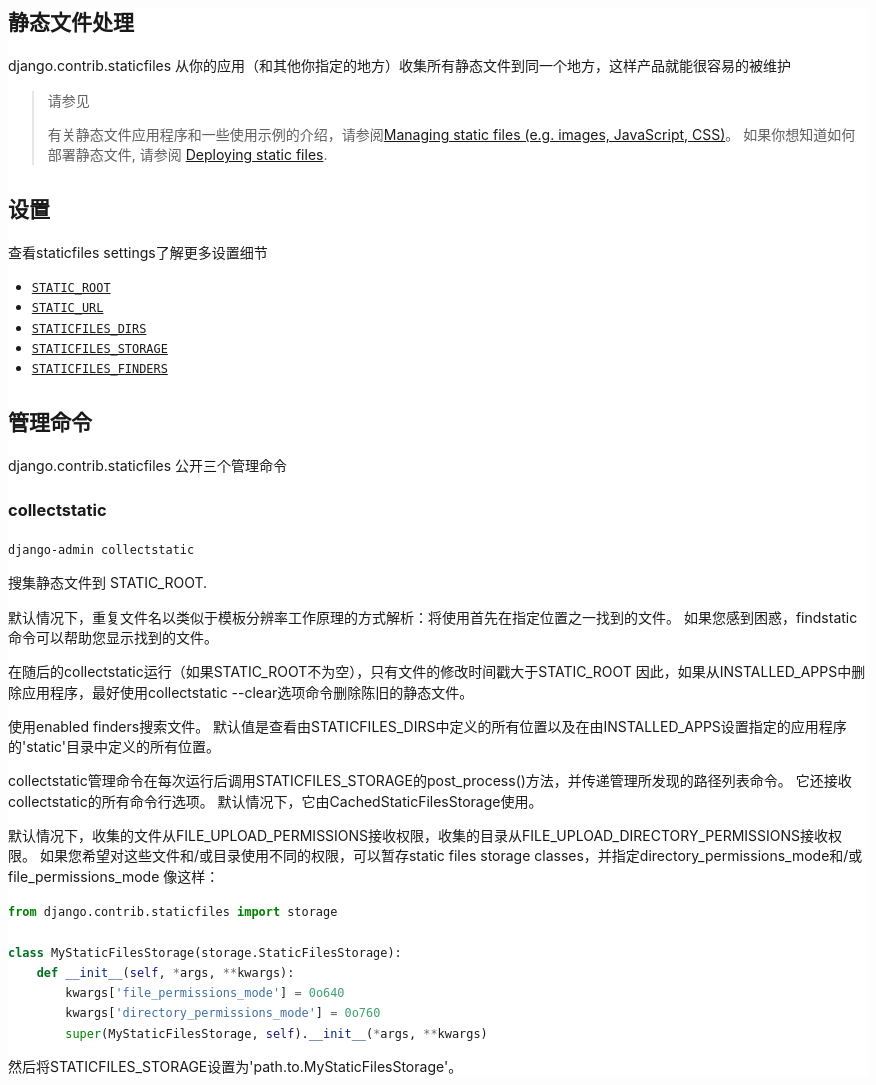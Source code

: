 ## 静态文件处理

django.contrib.staticfiles 从你的应用（和其他你指定的地方）收集所有静态文件到同一个地方，这样产品就能很容易的被维护

> 请参见
>
> 有关静态文件应用程序和一些使用示例的介绍，请参阅[Managing static files (e.g. images, JavaScript, CSS)](https://yiyibooks.cn/__trs__/xx/Django_1.11.6/howto/static-files/index.html)。 如果你想知道如何部署静态文件, 请参阅 [Deploying static files](https://yiyibooks.cn/__trs__/xx/Django_1.11.6/howto/static-files/deployment.html).

## 设置

查看staticfiles settings了解更多设置细节

- [`STATIC_ROOT`](https://yiyibooks.cn/__trs__/xx/Django_1.11.6/ref/settings.html#std:setting-STATIC_ROOT)
- [`STATIC_URL`](https://yiyibooks.cn/__trs__/xx/Django_1.11.6/ref/settings.html#std:setting-STATIC_URL)
- [`STATICFILES_DIRS`](https://yiyibooks.cn/__trs__/xx/Django_1.11.6/ref/settings.html#std:setting-STATICFILES_DIRS)
- [`STATICFILES_STORAGE`](https://yiyibooks.cn/__trs__/xx/Django_1.11.6/ref/settings.html#std:setting-STATICFILES_STORAGE)
- [`STATICFILES_FINDERS`](https://yiyibooks.cn/__trs__/xx/Django_1.11.6/ref/settings.html#std:setting-STATICFILES_FINDERS)

## 管理命令

django.contrib.staticfiles 公开三个管理命令

### collectstatic
```
django-admin collectstatic 
```
搜集静态文件到 STATIC_ROOT.

默认情况下，重复文件名以类似于模板分辨率工作原理的方式解析：将使用首先在指定位置之一找到的文件。 如果您感到困惑，findstatic命令可以帮助您显示找到的文件。

在随后的collectstatic运行（如果STATIC_ROOT不为空），只有文件的修改时间戳大于STATIC_ROOT 因此，如果从INSTALLED_APPS中删除应用程序，最好使用collectstatic --clear选项命令删除陈旧的静态文件。

使用enabled finders搜索文件。 默认值是查看由STATICFILES_DIRS中定义的所有位置以及在由INSTALLED_APPS设置指定的应用程序的'static'目录中定义的所有位置。

collectstatic管理命令在每次运行后调用STATICFILES_STORAGE的post_process()方法，并传递管理所发现的路径列表命令。 它还接收collectstatic的所有命令行选项。 默认情况下，它由CachedStaticFilesStorage使用。

默认情况下，收集的文件从FILE_UPLOAD_PERMISSIONS接收权限，收集的目录从FILE_UPLOAD_DIRECTORY_PERMISSIONS接收权限。 如果您希望对这些文件和/或目录使用不同的权限，可以暂存static files storage classes，并指定directory_permissions_mode和/或file_permissions_mode 像这样：
```python
from django.contrib.staticfiles import storage

class MyStaticFilesStorage(storage.StaticFilesStorage):
    def __init__(self, *args, **kwargs):
        kwargs['file_permissions_mode'] = 0o640
        kwargs['directory_permissions_mode'] = 0o760
        super(MyStaticFilesStorage, self).__init__(*args, **kwargs)
```
然后将STATICFILES_STORAGE设置为'path.to.MyStaticFilesStorage'。

